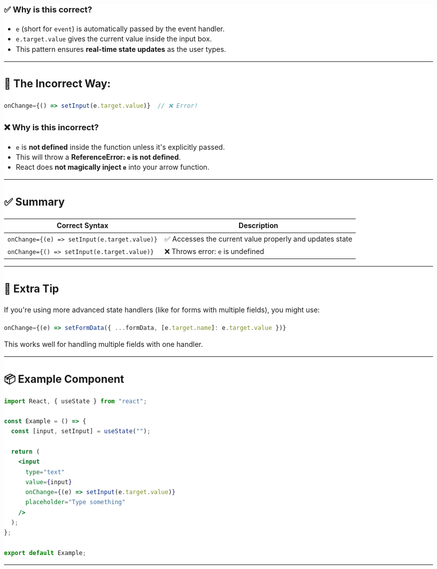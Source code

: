 ### ✅ Why is this correct?

- `e` (short for `event`) is automatically passed by the event handler.
- `e.target.value` gives the current value inside the input box.
- This pattern ensures **real-time state updates** as the user types.

---

## 🔸 The Incorrect Way:

```jsx
onChange={() => setInput(e.target.value)}  // ❌ Error!
```

### ❌ Why is this incorrect?

- `e` is **not defined** inside the function unless it's explicitly passed.
- This will throw a **ReferenceError: `e` is not defined**.
- React does **not magically inject `e`** into your arrow function.

---

## ✅ Summary

| Correct Syntax                               | Description                                              |
| -------------------------------------------- | -------------------------------------------------------- |
| `onChange={(e) => setInput(e.target.value)}` | ✅ Accesses the current value properly and updates state |
| `onChange={() => setInput(e.target.value)}`  | ❌ Throws error: `e` is undefined                        |

---

## 🧠 Extra Tip

If you're using more advanced state handlers (like for forms with multiple fields), you might use:

```jsx
onChange={(e) => setFormData({ ...formData, [e.target.name]: e.target.value })}
```

This works well for handling multiple fields with one handler.

---

## 📦 Example Component

```jsx
import React, { useState } from "react";

const Example = () => {
  const [input, setInput] = useState("");

  return (
    <input
      type="text"
      value={input}
      onChange={(e) => setInput(e.target.value)}
      placeholder="Type something"
    />
  );
};

export default Example;
```

---